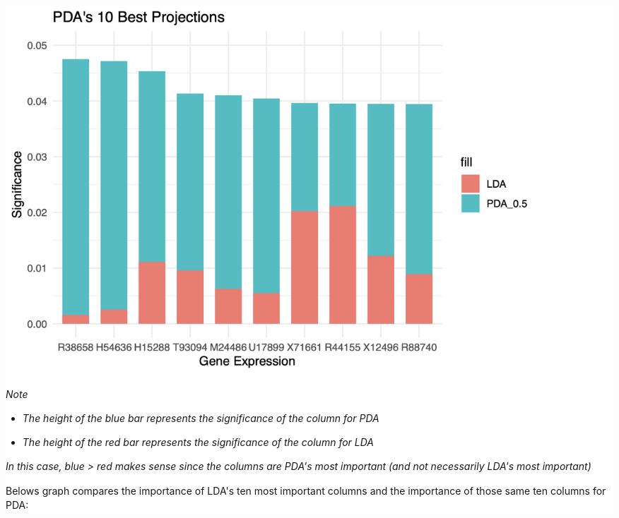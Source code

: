   <img src="./img2/weight_2.png" width="90%" />
</p>

*Note*

- *The height of the blue bar represents the significance of the column for PDA*

- *The height of the red bar represents the significance of the column for LDA*

*In this case, blue > red makes sense since the columns are PDA's most important (and not necessarily LDA's most important)*

Belows graph compares the importance of LDA's ten most important columns and the importance of those same ten columns for PDA:

<p align="center">